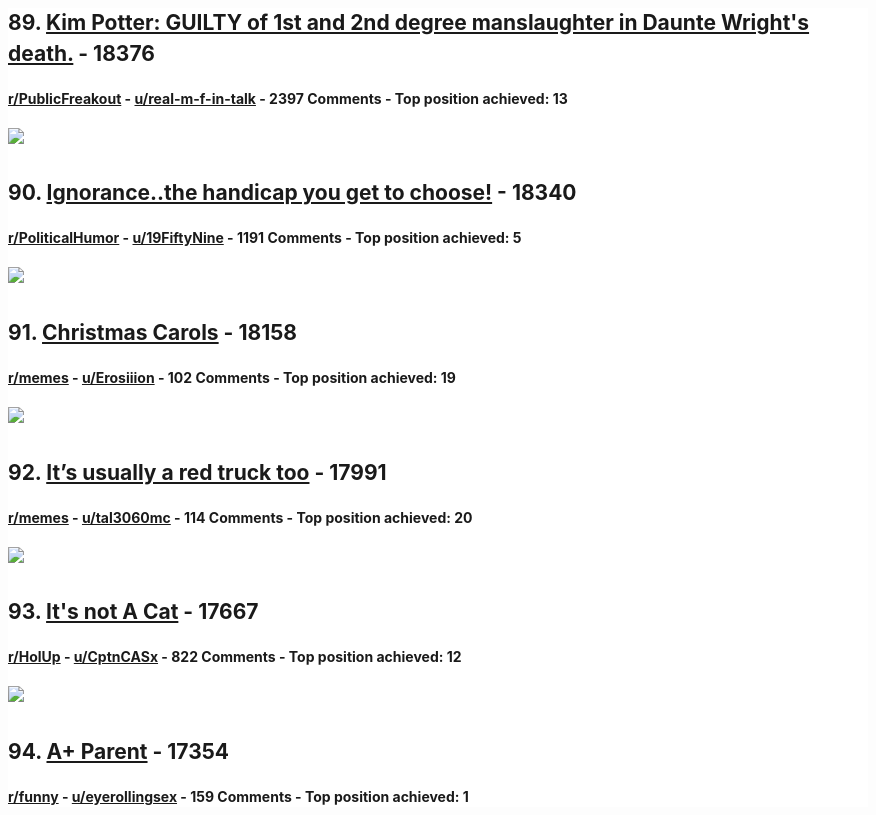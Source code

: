 ## 89. [Kim Potter: GUILTY of 1st and 2nd degree manslaughter in Daunte Wright's death.](http://reddit.com/r/PublicFreakout/comments/rn4c6i/kim_potter_guilty_of_1st_and_2nd_degree/) - 18376
#### [r/PublicFreakout](http://reddit.com/r/PublicFreakout) - [u/real-m-f-in-talk](http://reddit.com/u/real-m-f-in-talk) - 2397 Comments - Top position achieved: 13

<a href="https://v.redd.it/i2obsag3oc781"><img src="https://a.thumbs.redditmedia.com/yu8LEaBT-pmSVPOoiOZVGvQoAiNyJdh-oVxsX-Lq5X8.jpg"></img></a>

## 90. [Ignorance..the handicap you get to choose!](http://reddit.com/r/PoliticalHumor/comments/rmsxbo/ignorancethe_handicap_you_get_to_choose/) - 18340
#### [r/PoliticalHumor](http://reddit.com/r/PoliticalHumor) - [u/19FiftyNine](http://reddit.com/u/19FiftyNine) - 1191 Comments - Top position achieved: 5

<a href="https://i.redd.it/uy8glj55t9781.jpg"><img src="https://a.thumbs.redditmedia.com/Vb9nusOabjnDbvZtcgViesk1tSfZN2tFr2ErIZRWiL0.jpg"></img></a>

## 91. [Christmas Carols](http://reddit.com/r/memes/comments/rmn8qp/christmas_carols/) - 18158
#### [r/memes](http://reddit.com/r/memes) - [u/Erosiiion](http://reddit.com/u/Erosiiion) - 102 Comments - Top position achieved: 19

<a href="https://i.redd.it/6jjr5ktv08781.gif"><img src="https://b.thumbs.redditmedia.com/nUnTCLgB4z_kzlMoEm0uZidECBkcxkPHP6VGDn4xxDg.jpg"></img></a>

## 92. [It’s usually a red truck too](http://reddit.com/r/memes/comments/rmlgug/its_usually_a_red_truck_too/) - 17991
#### [r/memes](http://reddit.com/r/memes) - [u/tal3060mc](http://reddit.com/u/tal3060mc) - 114 Comments - Top position achieved: 20

<a href="https://i.redd.it/va1i1pcfg7781.jpg"><img src="https://b.thumbs.redditmedia.com/QJQedRtmdhkDyDinEFRq8h0k572lfs9MsYHuZH_dmJo.jpg"></img></a>

## 93. [It's not A Cat](http://reddit.com/r/HolUp/comments/rmsawl/its_not_a_cat/) - 17667
#### [r/HolUp](http://reddit.com/r/HolUp) - [u/CptnCASx](http://reddit.com/u/CptnCASx) - 822 Comments - Top position achieved: 12

<a href="https://v.redd.it/hc3d01fgl9781"><img src="https://b.thumbs.redditmedia.com/TeTUd_LN9_HNsyayiTOz23KgOd-iTvDzhBcUMTT7hNc.jpg"></img></a>

## 94. [A+ Parent](http://reddit.com/r/funny/comments/rn5x4a/a_parent/) - 17354
#### [r/funny](http://reddit.com/r/funny) - [u/eyerollingsex](http://reddit.com/u/eyerollingsex) - 159 Comments - Top position achieved: 1
